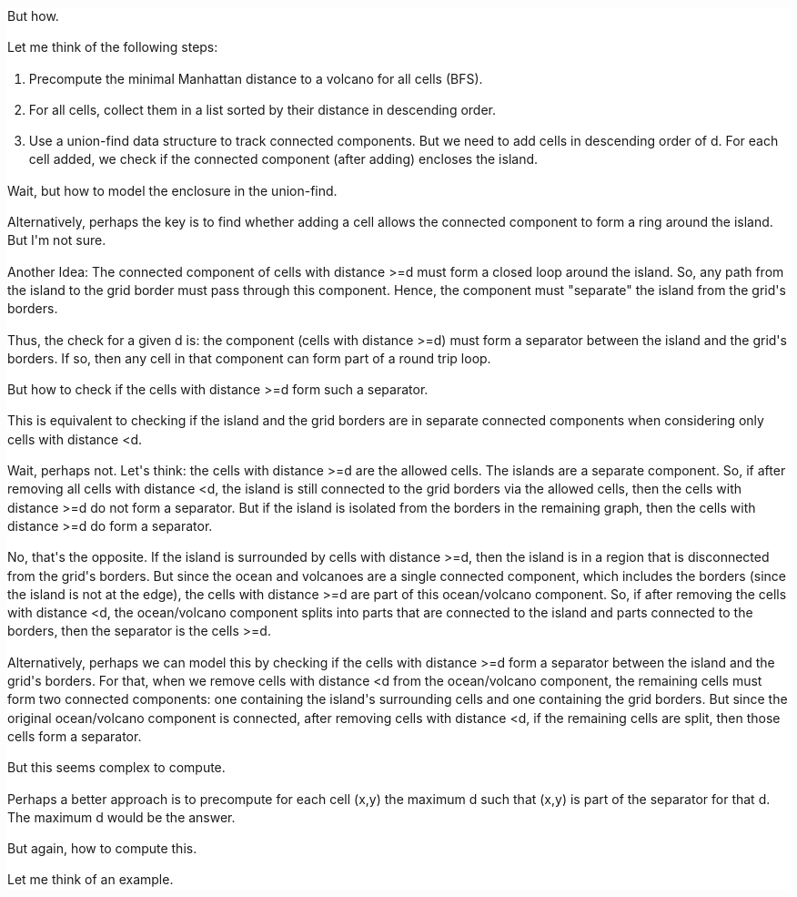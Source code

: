 But how.

Let me think of the following steps:

1. Precompute the minimal Manhattan distance to a volcano for all cells (BFS).

2. For all cells, collect them in a list sorted by their distance in descending order.

3. Use a union-find data structure to track connected components. But we need to add cells in descending order of d. For each cell added, we check if the connected component (after adding) encloses the island. 

Wait, but how to model the enclosure in the union-find.

Alternatively, perhaps the key is to find whether adding a cell allows the connected component to form a ring around the island. But I'm not sure.

Another Idea: The connected component of cells with distance >=d must form a closed loop around the island. So, any path from the island to the grid border must pass through this component. Hence, the component must "separate" the island from the grid's borders.

Thus, the check for a given d is: the component (cells with distance >=d) must form a separator between the island and the grid's borders. If so, then any cell in that component can form part of a round trip loop.

But how to check if the cells with distance >=d form such a separator.

This is equivalent to checking if the island and the grid borders are in separate connected components when considering only cells with distance <d.

Wait, perhaps not. Let's think: the cells with distance >=d are the allowed cells. The islands are a separate component. So, if after removing all cells with distance <d, the island is still connected to the grid borders via the allowed cells, then the cells with distance >=d do not form a separator. But if the island is isolated from the borders in the remaining graph, then the cells with distance >=d do form a separator.

No, that's the opposite. If the island is surrounded by cells with distance >=d, then the island is in a region that is disconnected from the grid's borders. But since the ocean and volcanoes are a single connected component, which includes the borders (since the island is not at the edge), the cells with distance >=d are part of this ocean/volcano component. So, if after removing the cells with distance <d, the ocean/volcano component splits into parts that are connected to the island and parts connected to the borders, then the separator is the cells >=d.

Alternatively, perhaps we can model this by checking if the cells with distance >=d form a separator between the island and the grid's borders. For that, when we remove cells with distance <d from the ocean/volcano component, the remaining cells must form two connected components: one containing the island's surrounding cells and one containing the grid borders. But since the original ocean/volcano component is connected, after removing cells with distance <d, if the remaining cells are split, then those cells form a separator.

But this seems complex to compute.

Perhaps a better approach is to precompute for each cell (x,y) the maximum d such that (x,y) is part of the separator for that d. The maximum d would be the answer.

But again, how to compute this.

Let me think of an example.
